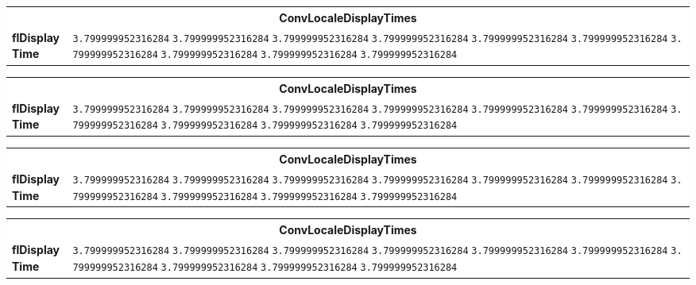 
<table><tr><th colspan="100%">ConvLocaleDisplayTimes</th></tr><tr><td><b>flDisplayTime</b></td><td><code>3.799999952316284</code>
<code>3.799999952316284</code>
<code>3.799999952316284</code>
<code>3.799999952316284</code>
<code>3.799999952316284</code>
<code>3.799999952316284</code>
<code>3.799999952316284</code>
<code>3.799999952316284</code>
<code>3.799999952316284</code>
<code>3.799999952316284</code>
</td></tr></table>


<table><tr><th colspan="100%">ConvLocaleDisplayTimes</th></tr><tr><td><b>flDisplayTime</b></td><td><code>3.799999952316284</code>
<code>3.799999952316284</code>
<code>3.799999952316284</code>
<code>3.799999952316284</code>
<code>3.799999952316284</code>
<code>3.799999952316284</code>
<code>3.799999952316284</code>
<code>3.799999952316284</code>
<code>3.799999952316284</code>
<code>3.799999952316284</code>
</td></tr></table>


<table><tr><th colspan="100%">ConvLocaleDisplayTimes</th></tr><tr><td><b>flDisplayTime</b></td><td><code>3.799999952316284</code>
<code>3.799999952316284</code>
<code>3.799999952316284</code>
<code>3.799999952316284</code>
<code>3.799999952316284</code>
<code>3.799999952316284</code>
<code>3.799999952316284</code>
<code>3.799999952316284</code>
<code>3.799999952316284</code>
<code>3.799999952316284</code>
</td></tr></table>


<table><tr><th colspan="100%">ConvLocaleDisplayTimes</th></tr><tr><td><b>flDisplayTime</b></td><td><code>3.799999952316284</code>
<code>3.799999952316284</code>
<code>3.799999952316284</code>
<code>3.799999952316284</code>
<code>3.799999952316284</code>
<code>3.799999952316284</code>
<code>3.799999952316284</code>
<code>3.799999952316284</code>
<code>3.799999952316284</code>
<code>3.799999952316284</code>
</td></tr></table>
